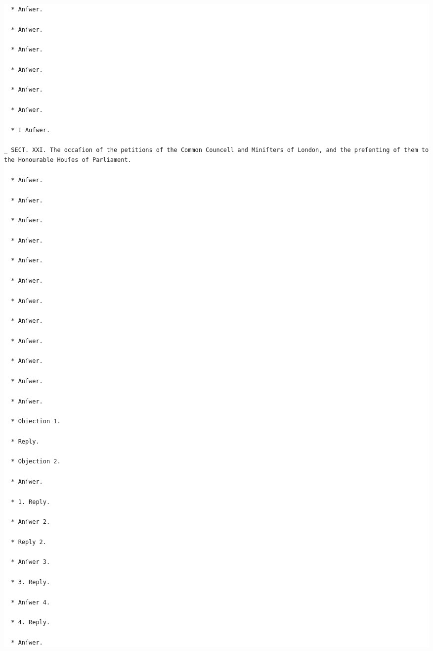       * Anſwer.

      * Anſwer.

      * Anſwer.

      * Anſwer.

      * Anſwer.

      * Anſwer.

      * I Auſwer.

    _ SECT. XXI. The occaſion of the petitions of the Common Councell and Miniſters of London, and the preſenting of them to the Honourable Houſes of Parliament.

      * Anſwer.

      * Anſwer.

      * Anſwer.

      * Anſwer.

      * Anſwer.

      * Anſwer.

      * Anſwer.

      * Anſwer.

      * Anſwer.

      * Anſwer.

      * Anſwer.

      * Anſwer.

      * Obiection 1.

      * Reply.

      * Objection 2.

      * Anſwer.

      * 1. Reply.

      * Anſwer 2.

      * Reply 2.

      * Anſwer 3.

      * 3. Reply.

      * Anſwer 4.

      * 4. Reply.

      * Anſwer.
